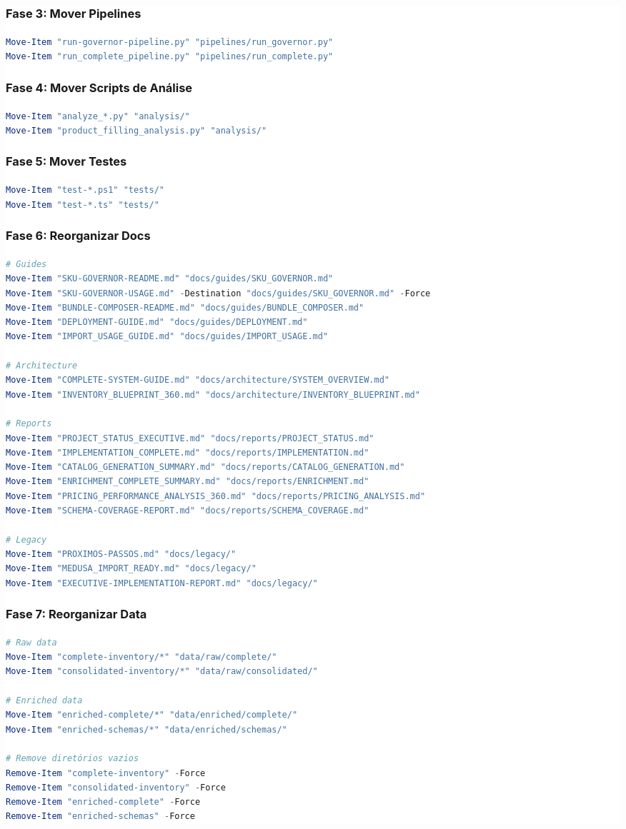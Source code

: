 ### Fase 3: Mover Pipelines

```powershell
Move-Item "run-governor-pipeline.py" "pipelines/run_governor.py"
Move-Item "run_complete_pipeline.py" "pipelines/run_complete.py"
```

### Fase 4: Mover Scripts de Análise

```powershell
Move-Item "analyze_*.py" "analysis/"
Move-Item "product_filling_analysis.py" "analysis/"
```

### Fase 5: Mover Testes

```powershell
Move-Item "test-*.ps1" "tests/"
Move-Item "test-*.ts" "tests/"
```

### Fase 6: Reorganizar Docs

```powershell
# Guides
Move-Item "SKU-GOVERNOR-README.md" "docs/guides/SKU_GOVERNOR.md"
Move-Item "SKU-GOVERNOR-USAGE.md" -Destination "docs/guides/SKU_GOVERNOR.md" -Force
Move-Item "BUNDLE-COMPOSER-README.md" "docs/guides/BUNDLE_COMPOSER.md"
Move-Item "DEPLOYMENT-GUIDE.md" "docs/guides/DEPLOYMENT.md"
Move-Item "IMPORT_USAGE_GUIDE.md" "docs/guides/IMPORT_USAGE.md"

# Architecture
Move-Item "COMPLETE-SYSTEM-GUIDE.md" "docs/architecture/SYSTEM_OVERVIEW.md"
Move-Item "INVENTORY_BLUEPRINT_360.md" "docs/architecture/INVENTORY_BLUEPRINT.md"

# Reports
Move-Item "PROJECT_STATUS_EXECUTIVE.md" "docs/reports/PROJECT_STATUS.md"
Move-Item "IMPLEMENTATION_COMPLETE.md" "docs/reports/IMPLEMENTATION.md"
Move-Item "CATALOG_GENERATION_SUMMARY.md" "docs/reports/CATALOG_GENERATION.md"
Move-Item "ENRICHMENT_COMPLETE_SUMMARY.md" "docs/reports/ENRICHMENT.md"
Move-Item "PRICING_PERFORMANCE_ANALYSIS_360.md" "docs/reports/PRICING_ANALYSIS.md"
Move-Item "SCHEMA-COVERAGE-REPORT.md" "docs/reports/SCHEMA_COVERAGE.md"

# Legacy
Move-Item "PROXIMOS-PASSOS.md" "docs/legacy/"
Move-Item "MEDUSA_IMPORT_READY.md" "docs/legacy/"
Move-Item "EXECUTIVE-IMPLEMENTATION-REPORT.md" "docs/legacy/"
```

### Fase 7: Reorganizar Data

```powershell
# Raw data
Move-Item "complete-inventory/*" "data/raw/complete/"
Move-Item "consolidated-inventory/*" "data/raw/consolidated/"

# Enriched data
Move-Item "enriched-complete/*" "data/enriched/complete/"
Move-Item "enriched-schemas/*" "data/enriched/schemas/"

# Remove diretórios vazios
Remove-Item "complete-inventory" -Force
Remove-Item "consolidated-inventory" -Force
Remove-Item "enriched-complete" -Force
Remove-Item "enriched-schemas" -Force
```
